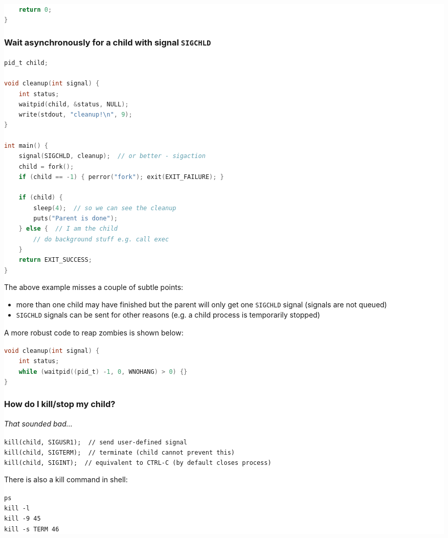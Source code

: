 ```C
    return 0;
}
```

### Wait asynchronously for a child with signal `SIGCHLD`
```C
pid_t child;

void cleanup(int signal) {
	int status;
    waitpid(child, &status, NULL);
    write(stdout, "cleanup!\n", 9);
}

int main() {
	signal(SIGCHLD, cleanup);  // or better - sigaction
    child = fork();
    if (child == -1) { perror("fork"); exit(EXIT_FAILURE); }
    
    if (child) {
    	sleep(4);  // so we can see the cleanup
        puts("Parent is done");
    } else {  // I am the child
    	// do background stuff e.g. call exec
    }
	return EXIT_SUCCESS;
}
```
The above example misses a couple of subtle points:

* more than one child may have finished but the parent will only get one `SIGCHLD` signal (signals are not queued)
* `SIGCHLD` signals can be sent for other reasons (e.g. a child process is temporarily stopped)

A more robust code to reap zombies is shown below:
```C
void cleanup(int signal) {
	int status;
    while (waitpid((pid_t) -1, 0, WNOHANG) > 0) {}
}
```

### How do I kill/stop my child?
_That sounded bad..._

	kill(child, SIGUSR1);  // send user-defined signal
    kill(child, SIGTERM);  // terminate (child cannot prevent this)
    kill(child, SIGINT);  // equivalent to CTRL-C (by default closes process)

There is also a kill command in shell:

	ps
    kill -l
    kill -9 45
    kill -s TERM 46
